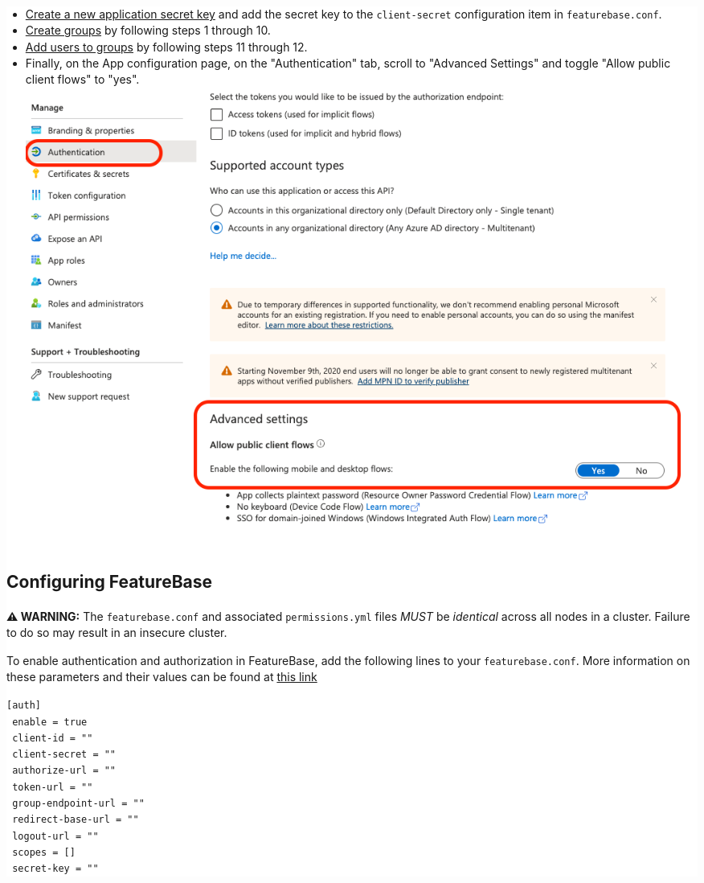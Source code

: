 - [Create a new application secret key](https://docs.microsoft.com/en-us/azure/active-directory/develop/howto-create-service-principal-portal#option-2-create-a-new-application-secret) and add the secret key to the `client-secret` configuration item in `featurebase.conf`.
- [Create groups](https://docs.microsoft.com/en-us/azure/active-directory/fundamentals/active-directory-groups-create-azure-portal#create-a-basic-group-and-add-members) by following steps 1 through 10.
- [Add users to groups](https://docs.microsoft.com/en-us/azure/active-directory/fundamentals/active-directory-groups-create-azure-portal#create-a-basic-group-and-add-members) by following steps 11 through 12.
- Finally, on the App configuration page, on the "Authentication" tab, scroll to
  "Advanced Settings" and toggle "Allow public client flows" to "yes".
!["Image of AzureAD app configuration page with Allow public client flows toggled to yes."](/img/public_client_flows.png)

## Configuring FeatureBase

 **⚠ WARNING:** 
The `featurebase.conf` and associated `permissions.yml` files _MUST_ be _identical_ across all nodes in a cluster. Failure to do so may result in an insecure cluster.


To enable authentication and authorization in FeatureBase, add the following lines to your `featurebase.conf`. More information on these parameters and their values can be found at [this link](/setting-up-featurebase/enterprise/featurebase-configuration)
```
[auth]
 enable = true
 client-id = ""
 client-secret = ""
 authorize-url = ""
 token-url = ""
 group-endpoint-url = ""
 redirect-base-url = ""
 logout-url = ""
 scopes = []
 secret-key = ""
```